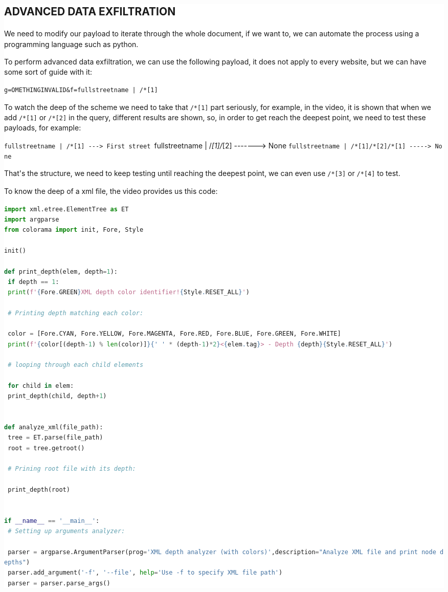 ## ADVANCED DATA EXFILTRATION

We need to modify our payload to iterate through the whole document, if we want to, we can automate the process using a programming language such as python. 

<iframe width="800" height="600" src="https://www.youtube.com/embed/d7QyaW8nSWI" title="Curso Bug Bounty | XPATH Advanced Data Exfiltration - Capitulo 3-4" frameborder="0" allow="accelerometer; autoplay; clipboard-write; encrypted-media; gyroscope; picture-in-picture; web-share" referrerpolicy="strict-origin-when-cross-origin" allowfullscreen></iframe>

To perform advanced data exfiltration, we can use the following payload, it does not apply to every website, but we can have some sort of guide with it:

`g=OMETHINGINVALID&f=fullstreetname | /*[1]`

To watch the deep of the scheme we need to take that `/*[1]` part seriously, for example, in the video, it is shown that when we add `/*[1]` or `/*[2]` in the query, different results are shown, so, in order to get reach the deepest point, we need to test these payloads, for example:

`fullstreetname | /*[1] ---> First street
`fullstreetname | /*[1]/*[2] -------> None
`fullstreetname | /*[1]/*[2]/*[1] -----> None`

That's the structure, we need to keep testing until reaching the deepest point, we can even use `/*[3]` or `/*[4]` to test.

To know the deep of a xml file, the video provides us this code:

```python
import xml.etree.ElementTree as ET
import argparse
from colorama import init, Fore, Style

init()

def print_depth(elem, depth=1):
 if depth == 1:
 print(f'{Fore.GREEN}XML depth color identifier!{Style.RESET_ALL}')

 # Printing depth matching each color:

 color = [Fore.CYAN, Fore.YELLOW, Fore.MAGENTA, Fore.RED, Fore.BLUE, Fore.GREEN, Fore.WHITE]
 print(f'{color[(depth-1) % len(color)]}{' ' * (depth-1)*2}<{elem.tag}> - Depth {depth}{Style.RESET_ALL}')

 # looping through each child elements

 for child in elem:
 print_depth(child, depth+1)

 
def analyze_xml(file_path):
 tree = ET.parse(file_path)
 root = tree.getroot()

 # Prining root file with its depth:

 print_depth(root)


if __name__ == '__main__':
 # Setting up arguments analyzer:

 parser = argparse.ArgumentParser(prog='XML depth analyzer (with colors)',description="Analyze XML file and print node depths")
 parser.add_argument('-f', '--file', help='Use -f to specify XML file path')
 parser = parser.parse_args()
```